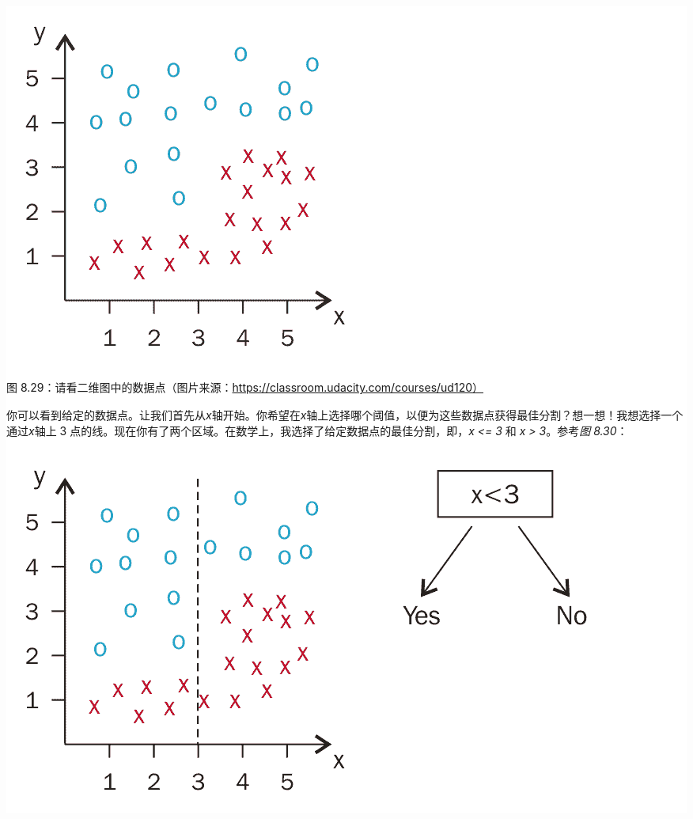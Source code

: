 ![](img/40caf52c-e4df-495e-8bb7-716249e3c647.png)

图 8.29：请看二维图中的数据点（图片来源：https://classroom.udacity.com/courses/ud120）

你可以看到给定的数据点。让我们首先从*x*轴开始。你希望在*x*轴上选择哪个阈值，以便为这些数据点获得最佳分割？想一想！我想选择一个通过*x*轴上 3 点的线。现在你有了两个区域。在数学上，我选择了给定数据点的最佳分割，即，*x <= 3* 和 *x > 3*。参考*图 8.30*：

![](img/bba4c6c6-f80b-45cc-a994-1986d34ace47.png)
